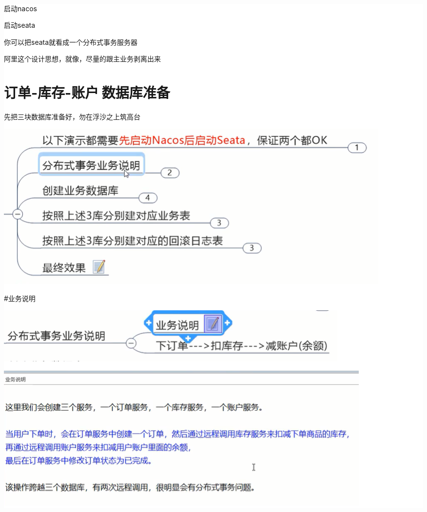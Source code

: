 #

启动nacos

启动seata



你可以把seata就看成一个分布式事务服务器

阿里这个设计思想，就像，尽量的跟主业务剥离出来



# 订单-库存-账户 数据库准备

先把三块数据库准备好，勿在浮沙之上筑高台

![image-20210819165018041](18.assets/image-20210819165018041-1629363018939.png)

#业务说明

![image-20210819165051786](18.assets/image-20210819165051786-1629363053094.png)

![image-20210819165110628](18.assets/image-20210819165110628-1629363071512.png)

